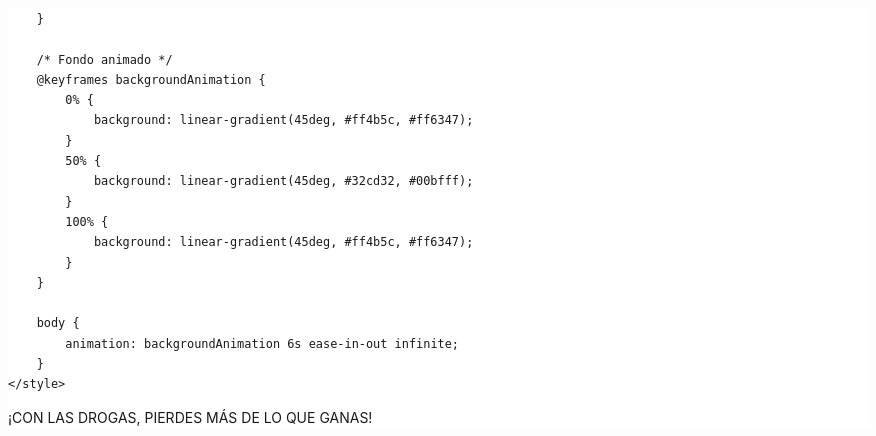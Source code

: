         }

        /* Fondo animado */
        @keyframes backgroundAnimation {
            0% {
                background: linear-gradient(45deg, #ff4b5c, #ff6347);
            }
            50% {
                background: linear-gradient(45deg, #32cd32, #00bfff);
            }
            100% {
                background: linear-gradient(45deg, #ff4b5c, #ff6347);
            }
        }

        body {
            animation: backgroundAnimation 6s ease-in-out infinite;
        }
    </style>
</head>
<body>
    <div class="eslogan">
        ¡CON LAS DROGAS, PIERDES MÁS DE LO QUE GANAS!
    </div>
